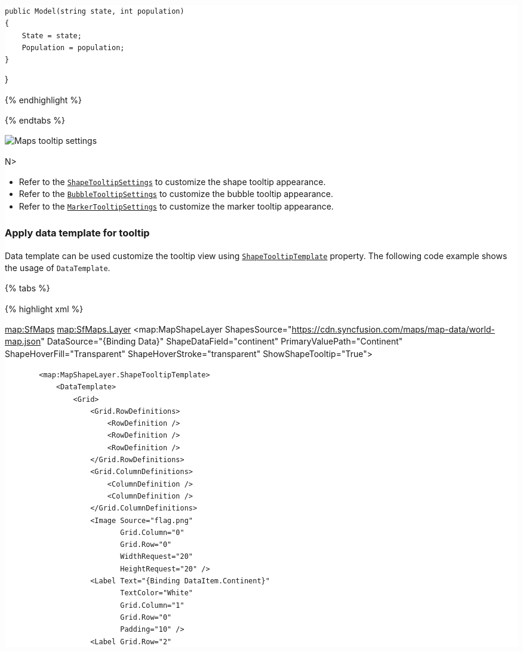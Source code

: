     public Model(string state, int population)
    {
        State = state;
        Population = population;
    }
}

{% endhighlight %}

{% endtabs %}

![Maps tooltip settings](images/tooltip/tooltip-appearance-customization.png)

N>
* Refer to the [`ShapeTooltipSettings`](https://help.syncfusion.com/cr/maui/Syncfusion.Maui.Maps.MapShapeLayer.html#Syncfusion_Maui_Maps_MapShapeLayer_ShapeTooltipSettings) to customize the shape tooltip appearance.
* Refer to the [`BubbleTooltipSettings`](https://help.syncfusion.com/cr/maui/Syncfusion.Maui.Maps.MapShapeLayer.html#Syncfusion_Maui_Maps_MapShapeLayer_BubbleTooltipSettings) to customize the bubble tooltip appearance.
* Refer to the [`MarkerTooltipSettings`](https://help.syncfusion.com/cr/maui/Syncfusion.Maui.Maps.MapLayer.html#Syncfusion_Maui_Maps_MapLayer_MarkerTooltipSettings) to customize the marker tooltip appearance.

### Apply data template for tooltip

Data template can be used customize the tooltip view using [`ShapeTooltipTemplate`](https://help.syncfusion.com/cr/maui/Syncfusion.Maui.Maps.MapShapeLayer.html#Syncfusion_Maui_Maps_MapShapeLayer_ShapeTooltipTemplate) property. The following code example shows the usage of `DataTemplate`.

{% tabs %}

{% highlight xml %}

<map:SfMaps>
    <map:SfMaps.Layer>
        <map:MapShapeLayer ShapesSource="https://cdn.syncfusion.com/maps/map-data/world-map.json"
                           DataSource="{Binding Data}"
                           ShapeDataField="continent"
                           PrimaryValuePath="Continent"
                           ShapeHoverFill="Transparent"
                           ShapeHoverStroke="transparent"
                           ShowShapeTooltip="True">

            <map:MapShapeLayer.ShapeTooltipTemplate>
                <DataTemplate>
                    <Grid>
                        <Grid.RowDefinitions>
                            <RowDefinition />
                            <RowDefinition />
                            <RowDefinition />
                        </Grid.RowDefinitions>
                        <Grid.ColumnDefinitions>
                            <ColumnDefinition />
                            <ColumnDefinition />
                        </Grid.ColumnDefinitions>
                        <Image Source="flag.png"
                               Grid.Column="0"
                               Grid.Row="0"
                               WidthRequest="20"
                               HeightRequest="20" />
                        <Label Text="{Binding DataItem.Continent}"
                               TextColor="White"
                               Grid.Column="1"
                               Grid.Row="0"
                               Padding="10" />
                        <Label Grid.Row="2"